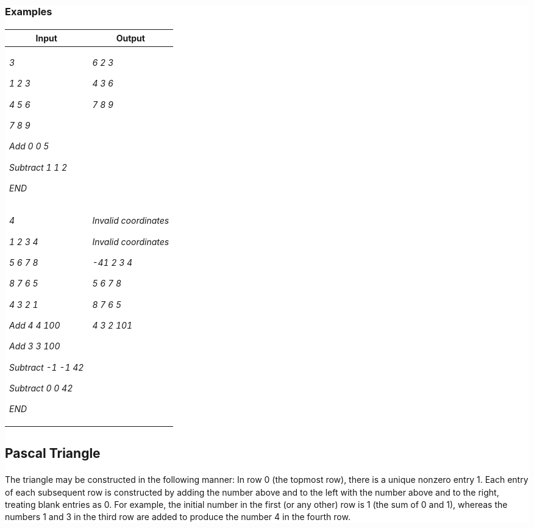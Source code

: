 ### Examples

<table>
<thead>
<tr class="header">
<th><strong>Input</strong></th>
<th><strong>Output</strong></th>
</tr>
</thead>
<tbody>
<tr class="odd">
<td><p><em>3</em></p>
<p><em>1 2 3</em></p>
<p><em>4 5 6</em></p>
<p><em>7 8 9</em></p>
<p><em>Add 0 0 5</em></p>
<p><em>Subtract 1 1 2</em></p>
<p><em>END</em></p></td>
<td><p><em>6 2 3</em></p>
<p><em>4 3 6</em></p>
<p><em>7 8 9</em></p></td>
</tr>
<tr class="even">
<td><p><em>4</em></p>
<p><em>1 2 3 4</em></p>
<p><em>5 6 7 8</em></p>
<p><em>8 7 6 5</em></p>
<p><em>4 3 2 1</em></p>
<p><em>Add 4 4 100</em></p>
<p><em>Add 3 3 100</em></p>
<p><em>Subtract -1 -1 42</em></p>
<p><em>Subtract 0 0 42</em></p>
<p><em>END</em></p></td>
<td><p><em>Invalid coordinates</em></p>
<p><em>Invalid coordinates</em></p>
<p><em>-41 2 3 4</em></p>
<p><em>5 6 7 8</em></p>
<p><em>8 7 6 5</em></p>
<p><em>4 3 2 101</em></p></td>
</tr>
</tbody>
</table>

## Pascal Triangle

The triangle may be constructed in the following manner: In row 0 (the
topmost row), there is a unique nonzero entry 1. Each entry of each
subsequent row is constructed by adding the number above and to the left
with the number above and to the right, treating blank entries as 0. For
example, the initial number in the first (or any other) row is 1 (the
sum of 0 and 1), whereas the numbers 1 and 3 in the third row are added
to produce the number 4 in the fourth row.
